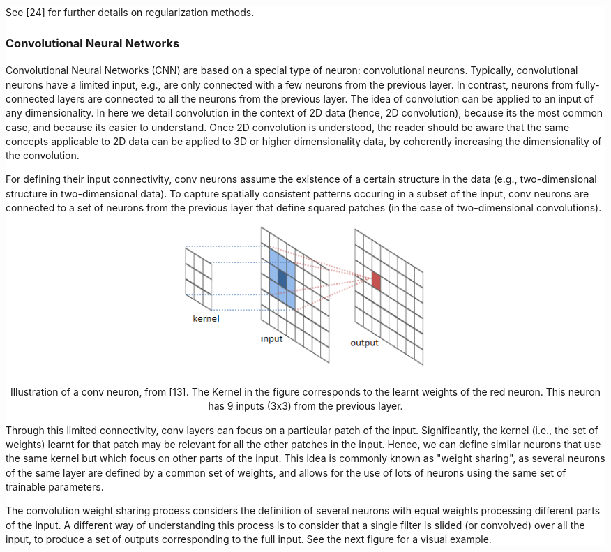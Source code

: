 See [24] for further details on regularization methods.



<a name='cnn'></a>
### Convolutional Neural Networks

Convolutional Neural Networks (CNN) are based on a special type of neuron: convolutional neurons. Typically, convolutional neurons have a limited input, e.g., are only connected with a few neurons from the previous layer. In contrast, neurons from fully-connected layers are connected to all the neurons from the previous layer. The idea of convolution can be applied to an input of any dimensionality. In here we detail convolution in the context of 2D data (hence, 2D convolution), because its the most common case, and because its easier to understand. Once 2D convolution is understood, the reader should be aware that the same concepts applicable to 2D data can be applied to 3D or higher dimensionality data, by coherently increasing the dimensionality of the convolution. 

For defining their input connectivity, conv neurons assume the existence of a certain structure in the data (e.g., two-dimensional structure in two-dimensional data). To capture spatially consistent patterns occuring in a subset of the input, conv neurons are connected to a set of neurons from the previous layer that define squared patches (in the case of two-dimensional convolutions).

<div style="text-align:center">
    <img src="/images/convolution2.png" width="350">
</div>
<p style="text-align: center;">Illustration of a conv neuron, from [13]. The Kernel in the figure corresponds to the learnt weights of the red neuron. This neuron has 9 inputs (3x3) from the previous layer.</p>

Through this limited connectivity, conv layers can focus on a particular patch of the input. Significantly, the kernel (i.e., the set of weights) learnt for that patch may be relevant for all the other patches in the input. Hence, we can define similar neurons that use the same kernel but which focus on other parts of the input. This idea is commonly known as "weight sharing", as several neurons of the same layer are defined by a common set of weights, and allows for the use of lots of neurons using the same set of trainable parameters. 

The convolution weight sharing process considers the definition of several neurons with equal weights processing different parts of the input. A different way of understanding this process is to consider that a single filter is slided (or convolved) over all the input, to produce a set of outputs corresponding to the full input. See the next figure for a visual example.

<div style="text-align:center">